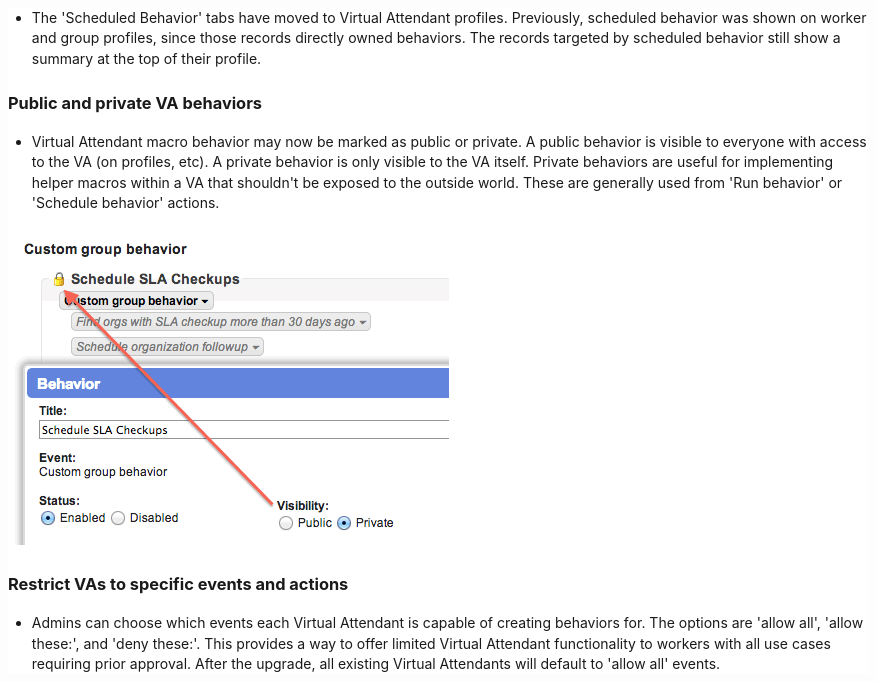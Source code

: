 * The 'Scheduled Behavior' tabs have moved to Virtual Attendant profiles.  Previously, scheduled behavior was shown on worker and group profiles, since those records directly owned behaviors.  The records targeted by scheduled behavior still show a summary at the top of their profile.

### Public and private VA behaviors

* Virtual Attendant macro behavior may now be marked as public or private.  A public behavior is visible to everyone with access to the VA (on profiles, etc).  A private behavior is only visible to the VA itself.  Private behaviors are useful for implementing helper macros within a VA that shouldn't be exposed to the outside world.  These are generally used from 'Run behavior' or 'Schedule behavior' actions.

<div class="cerb-screenshot">
<img src="/assets/images/releases/6.5/650_va_pubpriv_behavior.png" class="screenshot">
</div>

### Restrict VAs to specific events and actions

* Admins can choose which events each Virtual Attendant is capable of creating behaviors for.  The options are 'allow all', 'allow these:', and 'deny these:'.  This provides a way to offer limited Virtual Attendant functionality to workers with all use cases requiring prior approval.  After the upgrade, all existing Virtual Attendants will default to 'allow all' events.

<div class="cerb-screenshot">